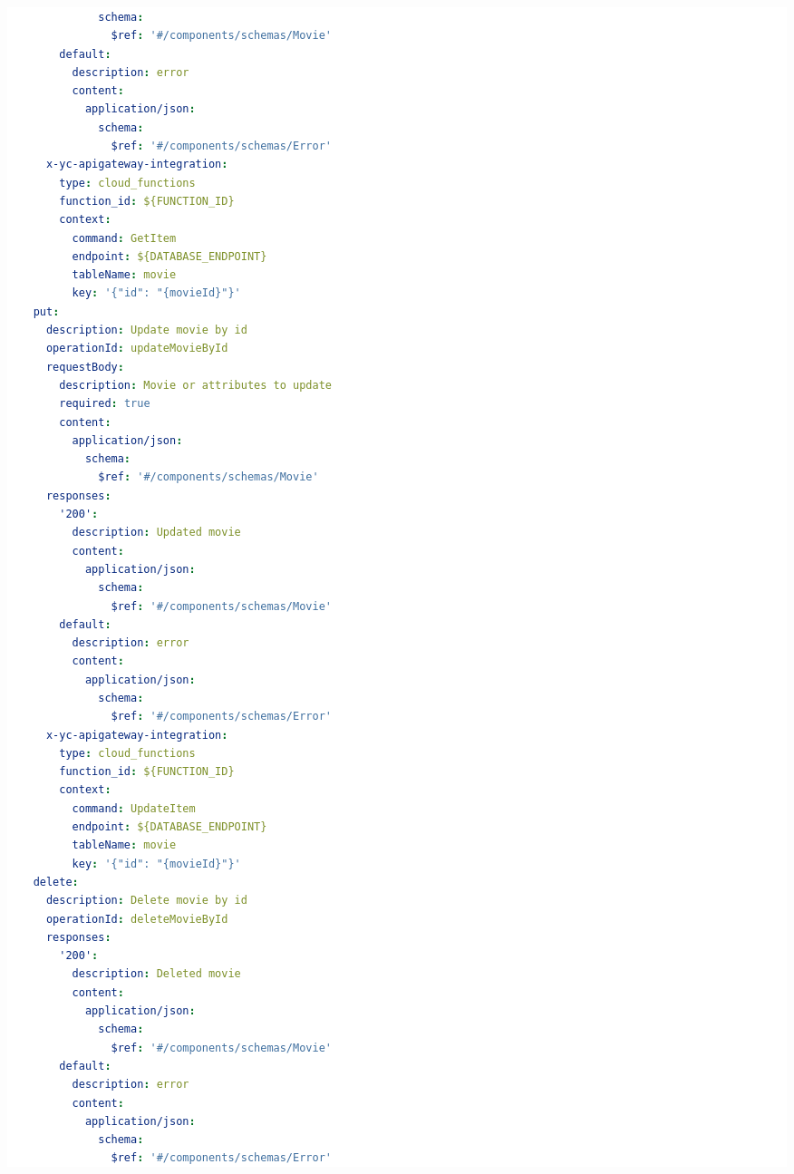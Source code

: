    ```yaml
                 schema:
                   $ref: '#/components/schemas/Movie'
           default:
             description: error
             content:
               application/json:
                 schema:
                   $ref: '#/components/schemas/Error'
         x-yc-apigateway-integration:
           type: cloud_functions
           function_id: ${FUNCTION_ID}
           context:
             command: GetItem
             endpoint: ${DATABASE_ENDPOINT}
             tableName: movie
             key: '{"id": "{movieId}"}'
       put:
         description: Update movie by id
         operationId: updateMovieById
         requestBody:
           description: Movie or attributes to update
           required: true
           content:
             application/json:
               schema:
                 $ref: '#/components/schemas/Movie'
         responses:
           '200':
             description: Updated movie
             content:
               application/json:
                 schema:
                   $ref: '#/components/schemas/Movie'
           default:
             description: error
             content:
               application/json:
                 schema:
                   $ref: '#/components/schemas/Error'
         x-yc-apigateway-integration:
           type: cloud_functions
           function_id: ${FUNCTION_ID}
           context:
             command: UpdateItem
             endpoint: ${DATABASE_ENDPOINT}
             tableName: movie
             key: '{"id": "{movieId}"}'
       delete:
         description: Delete movie by id
         operationId: deleteMovieById
         responses:
           '200':
             description: Deleted movie
             content:
               application/json:
                 schema:
                   $ref: '#/components/schemas/Movie'
           default:
             description: error
             content:
               application/json:
                 schema:
                   $ref: '#/components/schemas/Error'
   ```